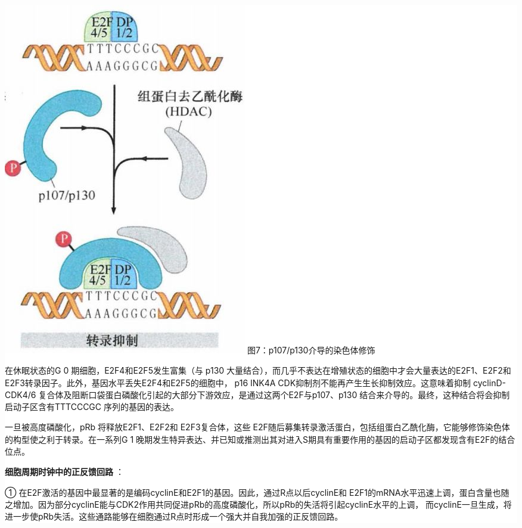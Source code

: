  ![图片7](images/img_第八章_2_200_40ab59e3.jpg) 
图7：p107/p130介导的染色体修饰
 


 
在休眠状态的G 0 期细胞，E2F4和E2F5发生富集（与 p130 大量结合），而几乎不表达在增殖状态的细胞中才会大量表达的E2F1、E2F2和E2F3转录因子。此外，基因水平丢失E2F4和E2F5的细胞中， p16 INK4A CDK抑制剂不能再产生生长抑制效应。这意味着抑制 cyclinD-CDK4/6 复合体及阻断口袋蛋白磷酸化引起的大部分下游效应，是通过这两个E2F与p107、p130 结合来介导的。最终，这种结合将会抑制启动子区含有TTTCCCGC 序列的基因的表达。
 
一旦被高度磷酸化，pRb 将释放E2F1、E2F2和 E2F3复合体，这些 E2F随后募集转录激活蛋白，包括组蛋白乙酰化酶，它能够修饰染色体的构型使之利于转录。在一系列G 1 晚期发生特异表达、并已知或推测出其对进入S期具有重要作用的基因的启动子区都发现含有E2F的结合位点。
 


 
**细胞周期时钟中的正反馈回路** ：
 
① 在E2F激活的基因中最显著的是编码cyclinE和E2F1的基因。因此，通过R点以后cyclinE和 E2F1的mRNA水平迅速上调，蛋白含量也随之增加。因为部分cyclinE能与CDK2作用共同促进pRb的高度磷酸化，所以pRb的失活将引起cyclinE水平的上调， 而cyclinE一旦生成，将进一步使pRb失活。这些通路能够在细胞通过R点时形成一个强大并自我加强的正反馈回路。 
